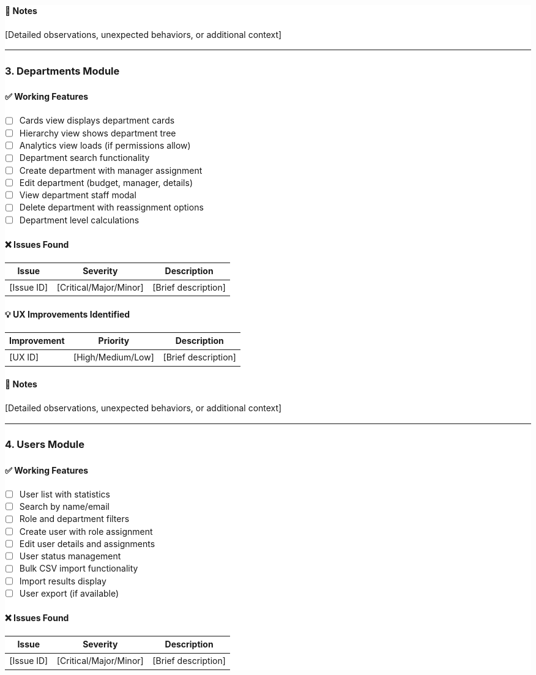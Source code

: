 #### 📝 Notes
[Detailed observations, unexpected behaviors, or additional context]

---

### 3. Departments Module

#### ✅ Working Features
- [ ] Cards view displays department cards
- [ ] Hierarchy view shows department tree
- [ ] Analytics view loads (if permissions allow)
- [ ] Department search functionality
- [ ] Create department with manager assignment
- [ ] Edit department (budget, manager, details)
- [ ] View department staff modal
- [ ] Delete department with reassignment options
- [ ] Department level calculations

#### ❌ Issues Found
| Issue | Severity | Description |
|-------|----------|-------------|
| [Issue ID] | [Critical/Major/Minor] | [Brief description] |

#### 💡 UX Improvements Identified
| Improvement | Priority | Description |
|-------------|----------|-------------|
| [UX ID] | [High/Medium/Low] | [Brief description] |

#### 📝 Notes
[Detailed observations, unexpected behaviors, or additional context]

---

### 4. Users Module

#### ✅ Working Features
- [ ] User list with statistics
- [ ] Search by name/email
- [ ] Role and department filters
- [ ] Create user with role assignment
- [ ] Edit user details and assignments
- [ ] User status management
- [ ] Bulk CSV import functionality
- [ ] Import results display
- [ ] User export (if available)

#### ❌ Issues Found
| Issue | Severity | Description |
|-------|----------|-------------|
| [Issue ID] | [Critical/Major/Minor] | [Brief description] |
